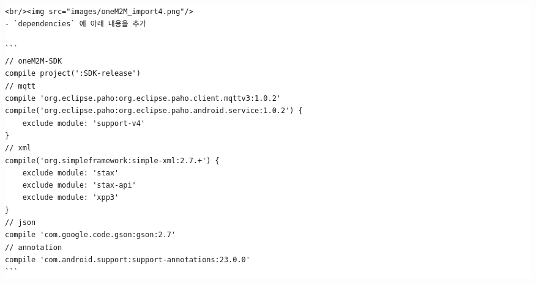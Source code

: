 	<br/><img src="images/oneM2M_import4.png"/>
	- `dependencies` 에 아래 내용을 추가
	
	```
	// oneM2M-SDK
    compile project(':SDK-release')
    // mqtt
    compile 'org.eclipse.paho:org.eclipse.paho.client.mqttv3:1.0.2'
    compile('org.eclipse.paho:org.eclipse.paho.android.service:1.0.2') {
        exclude module: 'support-v4'
    }
    // xml
    compile('org.simpleframework:simple-xml:2.7.+') {
        exclude module: 'stax'
        exclude module: 'stax-api'
        exclude module: 'xpp3'
    }
    // json
    compile 'com.google.code.gson:gson:2.7'
    // annotation
    compile 'com.android.support:support-annotations:23.0.0'
	```	
